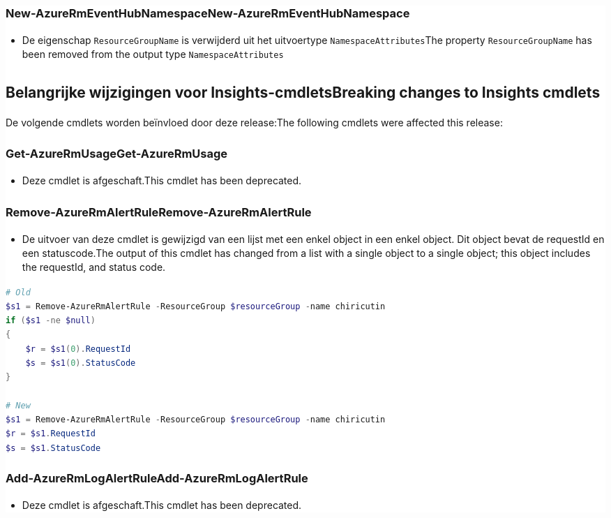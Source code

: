 ### <a name="new-azurermeventhubnamespace"></a><span data-ttu-id="2dd0c-124">New-AzureRmEventHubNamespace</span><span class="sxs-lookup"><span data-stu-id="2dd0c-124">New-AzureRmEventHubNamespace</span></span>
- <span data-ttu-id="2dd0c-125">De eigenschap `ResourceGroupName` is verwijderd uit het uitvoertype `NamespaceAttributes`</span><span class="sxs-lookup"><span data-stu-id="2dd0c-125">The property `ResourceGroupName` has been removed from the output type `NamespaceAttributes`</span></span>

## <a name="breaking-changes-to-insights-cmdlets"></a><span data-ttu-id="2dd0c-126">Belangrijke wijzigingen voor Insights-cmdlets</span><span class="sxs-lookup"><span data-stu-id="2dd0c-126">Breaking changes to Insights cmdlets</span></span>

<span data-ttu-id="2dd0c-127">De volgende cmdlets worden beïnvloed door deze release:</span><span class="sxs-lookup"><span data-stu-id="2dd0c-127">The following cmdlets were affected this release:</span></span>
    
### <a name="get-azurermusage"></a><span data-ttu-id="2dd0c-128">Get-AzureRmUsage</span><span class="sxs-lookup"><span data-stu-id="2dd0c-128">Get-AzureRmUsage</span></span>
- <span data-ttu-id="2dd0c-129">Deze cmdlet is afgeschaft.</span><span class="sxs-lookup"><span data-stu-id="2dd0c-129">This cmdlet has been deprecated.</span></span>

### <a name="remove-azurermalertrule"></a><span data-ttu-id="2dd0c-130">Remove-AzureRmAlertRule</span><span class="sxs-lookup"><span data-stu-id="2dd0c-130">Remove-AzureRmAlertRule</span></span>
- <span data-ttu-id="2dd0c-131">De uitvoer van deze cmdlet is gewijzigd van een lijst met een enkel object in een enkel object. Dit object bevat de requestId en een statuscode.</span><span class="sxs-lookup"><span data-stu-id="2dd0c-131">The output of this cmdlet has changed from a list with a single object to a single object; this object includes the requestId, and status code.</span></span>
    
```powershell
# Old  
$s1 = Remove-AzureRmAlertRule -ResourceGroup $resourceGroup -name chiricutin
if ($s1 -ne $null)
{
    $r = $s1(0).RequestId
    $s = $s1(0).StatusCode
}

# New
$s1 = Remove-AzureRmAlertRule -ResourceGroup $resourceGroup -name chiricutin
$r = $s1.RequestId
$s = $s1.StatusCode
```
    
### <a name="add-azurermlogalertrule"></a><span data-ttu-id="2dd0c-132">Add-AzureRmLogAlertRule</span><span class="sxs-lookup"><span data-stu-id="2dd0c-132">Add-AzureRmLogAlertRule</span></span>
- <span data-ttu-id="2dd0c-133">Deze cmdlet is afgeschaft.</span><span class="sxs-lookup"><span data-stu-id="2dd0c-133">This cmdlet has been deprecated.</span></span>
    